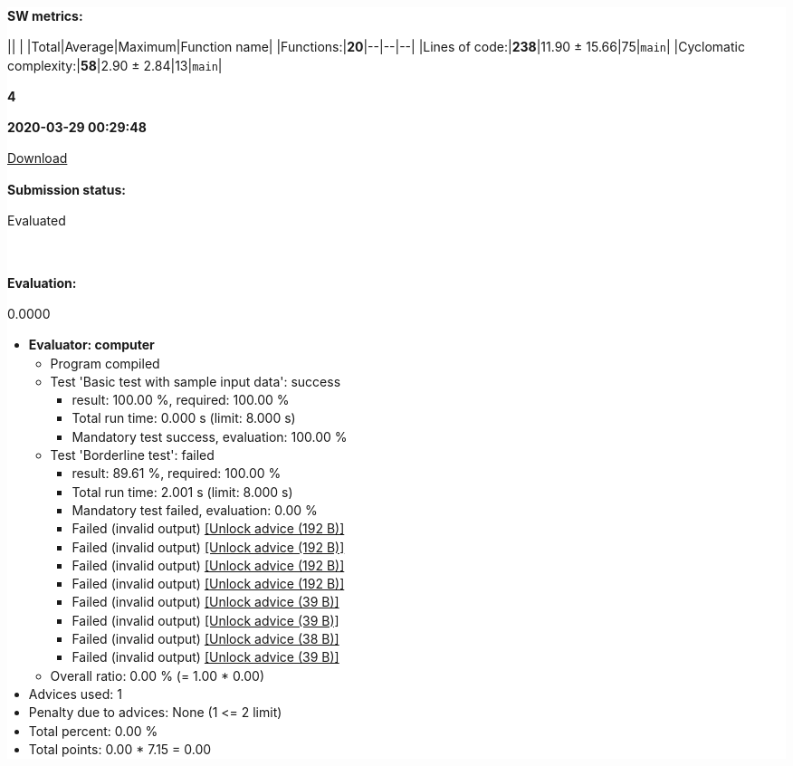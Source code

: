 **SW metrics:**

||
| |Total|Average|Maximum|Function name|
|Functions:|**20**|--|--|--|
|Lines of code:|**238**|11.90 ± 15.66|75|`main`|
|Cyclomatic complexity:|**58**|2.90 ± 2.84|13|`main`|

**4**

**2020-03-29 00:29:48**

[Download](https://progtest.fit.cvut.cz/index.php?X=TaskD&Cou=293&Tgr=1847&Tsk=1056&Sub=1149422)

**Submission status:**

Evaluated

 

**Evaluation:**

0.0000

-   **Evaluator: computer**
    -   Program compiled
    -   Test 'Basic test with sample input data': success
        -   result: 100.00 %, required: 100.00 %
        -   Total run time: 0.000 s (limit: 8.000 s)
        -   Mandatory test success, evaluation: 100.00 %
    -   Test 'Borderline test': failed
        -   result: 89.61 %, required: 100.00 %
        -   Total run time: 2.001 s (limit: 8.000 s)
        -   Mandatory test failed, evaluation: 0.00 %
        -   Failed (invalid output) [[Unlock advice (192 B)]](javascript:%20unlockAdvice('?X=Unlock&Cou=293&Tgr=1847&Tsk=1056&Unl=L3534809'))
        -   Failed (invalid output) [[Unlock advice (192 B)]](javascript:%20unlockAdvice('?X=Unlock&Cou=293&Tgr=1847&Tsk=1056&Unl=L3534810'))
        -   Failed (invalid output) [[Unlock advice (192 B)]](javascript:%20unlockAdvice('?X=Unlock&Cou=293&Tgr=1847&Tsk=1056&Unl=L3534811'))
        -   Failed (invalid output) [[Unlock advice (192 B)]](javascript:%20unlockAdvice('?X=Unlock&Cou=293&Tgr=1847&Tsk=1056&Unl=L3534812'))
        -   Failed (invalid output) [[Unlock advice (39 B)]](javascript:%20unlockAdvice('?X=Unlock&Cou=293&Tgr=1847&Tsk=1056&Unl=L3534813'))
        -   Failed (invalid output) [[Unlock advice (39 B)]](javascript:%20unlockAdvice('?X=Unlock&Cou=293&Tgr=1847&Tsk=1056&Unl=L3534814'))
        -   Failed (invalid output) [[Unlock advice (38 B)]](javascript:%20unlockAdvice('?X=Unlock&Cou=293&Tgr=1847&Tsk=1056&Unl=L3534815'))
        -   Failed (invalid output) [[Unlock advice (39 B)]](javascript:%20unlockAdvice('?X=Unlock&Cou=293&Tgr=1847&Tsk=1056&Unl=L3534816'))
    -   Overall ratio: 0.00 % (= 1.00 \* 0.00)
-   Advices used: 1
-   Penalty due to advices: None (1 \<= 2 limit)
-   Total percent: 0.00 %
-   Total points: 0.00 \* 7.15 = 0.00
